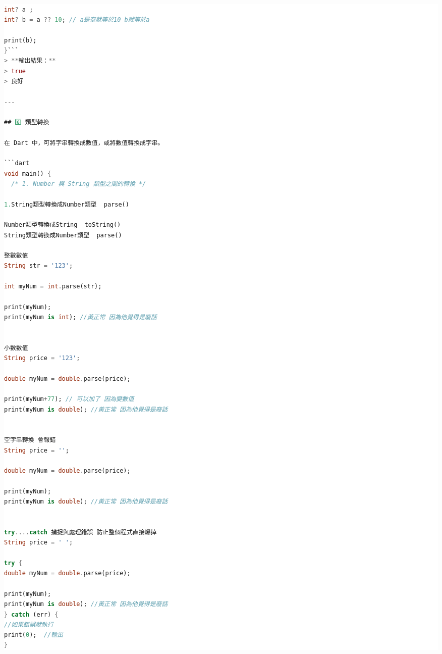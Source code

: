 ```dart
int? a ;
int? b = a ?? 10; // a是空就等於10 b就等於a

print(b);
}```
> **輸出結果：**  
> true  
> 良好

---

## 6️⃣ 類型轉換

在 Dart 中，可將字串轉換成數值，或將數值轉換成字串。

```dart
void main() {
  /* 1. Number 與 String 類型之間的轉換 */

1.String類型轉換成Number類型  parse() 

Number類型轉換成String  toString()
String類型轉換成Number類型  parse()

整數數值
String str = '123';

int myNum = int.parse(str);

print(myNum);
print(myNum is int); //黃正常 因為他覺得是廢話


小數數值
String price = '123';

double myNum = double.parse(price);

print(myNum+77); // 可以加了 因為變數值
print(myNum is double); //黃正常 因為他覺得是廢話


空字串轉換 會報錯
String price = '';

double myNum = double.parse(price);

print(myNum);
print(myNum is double); //黃正常 因為他覺得是廢話


try....catch 捕捉與處理錯誤 防止整個程式直接爆掉
String price = ' ';

try {
double myNum = double.parse(price);

print(myNum);
print(myNum is double); //黃正常 因為他覺得是廢話
} catch (err) { 
//如果錯誤就執行
print(0);  //輸出
}
```